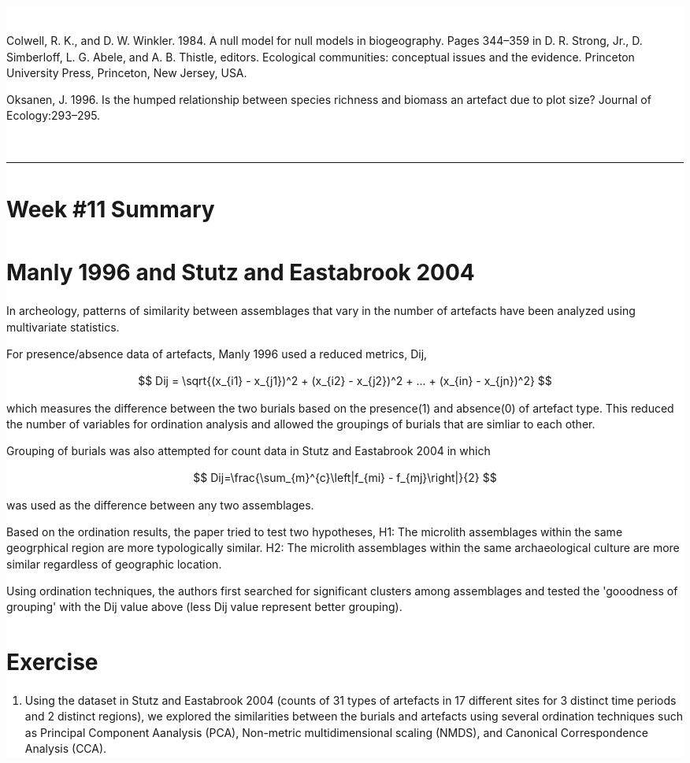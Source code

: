 <br/>

Colwell, R. K., and D. W. Winkler. 1984. A null model for
null models in biogeography. Pages 344–359 in D. R.
Strong, Jr., D. Simberloff, L. G. Abele, and A. B. Thistle,
editors. Ecological communities: conceptual issues and the
evidence. Princeton University Press, Princeton, New Jersey,
USA.

Oksanen, J. 1996. Is the humped relationship between species richness and biomass an artefact due to plot size? Journal of Ecology:293–295.

<br/>

-------------------------------------------------------------------------------------  

Week #11 Summary
========================================================

Manly 1996 and Stutz and Eastabrook 2004
========================================================

In archeology, patterns of similarity between assemblages that vary in the number of artefacts have been analyzed using multivariate statistics. 

For presence/absence data of artefacts, Manly 1996 used a reduced metrics, Dij, 

$$
Dij = \sqrt{(x_{i1} - x_{j1})^2 + (x_{i2} - x_{j2})^2 + ... + (x_{in} - x_{jn})^2}
$$

which measures the difference between the two burials based on the presence(1) and absence(0) of artefact type. This reduced the number of variables for ordination analysis and allowed the groupings of burials that are simliar to each other.

Grouping of burials was also attempted for count data in Stutz and Eastabrook 2004 in which 

$$
Dij=\frac{\sum_{m}^{c}\left|f_{mi} - f_{mj}\right|}{2}
$$

was used as the difference between any two assemblages.

Based on the ordination results, the paper tried to test two hypotheses, H1: The microlith assemblages within the same geogrphical region are more typologically similar.
H2: The microlith assemblages within the same archaeological culture are more similar regardless of geographic location.

Using ordination techniques, the authors first searched for significant clusters among assemblages and tested the 'gooodness of grouping' with the Dij value above (less Dij value represent better grouping).


Exercise
=========

1) Using the dataset in Stutz and Eastabrook 2004 (counts of 31 types of artefacts in 17 different sites for 3 distinct time periods and 2 distinct regions), we explored the similarities between the burials and artefacts using several ordination techniques such as Principal Component Aanalysis (PCA), Non-metric multidimensional scaling (NMDS), and Canonical Correspondence Analysis (CCA). 
